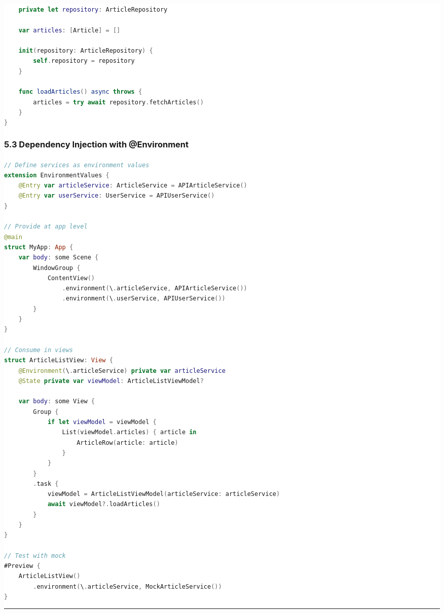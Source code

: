 ```swift
    private let repository: ArticleRepository

    var articles: [Article] = []

    init(repository: ArticleRepository) {
        self.repository = repository
    }

    func loadArticles() async throws {
        articles = try await repository.fetchArticles()
    }
}
```

### 5.3 Dependency Injection with @Environment

```swift
// Define services as environment values
extension EnvironmentValues {
    @Entry var articleService: ArticleService = APIArticleService()
    @Entry var userService: UserService = APIUserService()
}

// Provide at app level
@main
struct MyApp: App {
    var body: some Scene {
        WindowGroup {
            ContentView()
                .environment(\.articleService, APIArticleService())
                .environment(\.userService, APIUserService())
        }
    }
}

// Consume in views
struct ArticleListView: View {
    @Environment(\.articleService) private var articleService
    @State private var viewModel: ArticleListViewModel?

    var body: some View {
        Group {
            if let viewModel = viewModel {
                List(viewModel.articles) { article in
                    ArticleRow(article: article)
                }
            }
        }
        .task {
            viewModel = ArticleListViewModel(articleService: articleService)
            await viewModel?.loadArticles()
        }
    }
}

// Test with mock
#Preview {
    ArticleListView()
        .environment(\.articleService, MockArticleService())
}
```

---